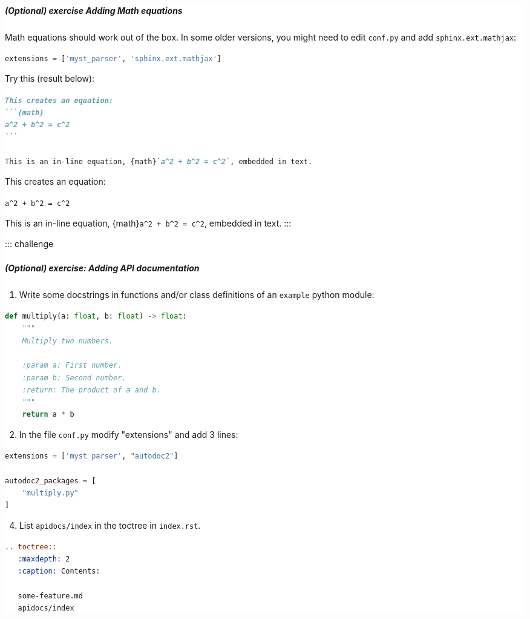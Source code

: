 ##### (Optional) exercise Adding Math equations


Math equations should work out of the box. In some older versions, you might need
to edit `conf.py` and add `sphinx.ext.mathjax`:
```python
extensions = ['myst_parser', 'sphinx.ext.mathjax']
```

Try this (result below):
````markdown
This creates an equation:
```{math}
a^2 + b^2 = c^2
```

This is an in-line equation, {math}`a^2 + b^2 = c^2`, embedded in text.
````

This creates an equation:
```{math}
a^2 + b^2 = c^2
```

This is an in-line equation, {math}`a^2 + b^2 = c^2`, embedded in text.
:::

::: challenge
##### (Optional) exercise: Adding API documentation

1. Write some docstrings in functions and/or class definitions of an `example` python module:
```python
def multiply(a: float, b: float) -> float:
    """
    Multiply two numbers.

    :param a: First number.
    :param b: Second number.
    :return: The product of a and b.
    """
    return a * b
```

2. In the file `conf.py` modify "extensions" and add 3 lines:
```python
extensions = ['myst_parser', "autodoc2"]

autodoc2_packages = [
    "multiply.py"
]
```

4. List `apidocs/index` in the toctree in `index.rst`.
```rst
.. toctree::
   :maxdepth: 2
   :caption: Contents:

   some-feature.md
   apidocs/index
```
